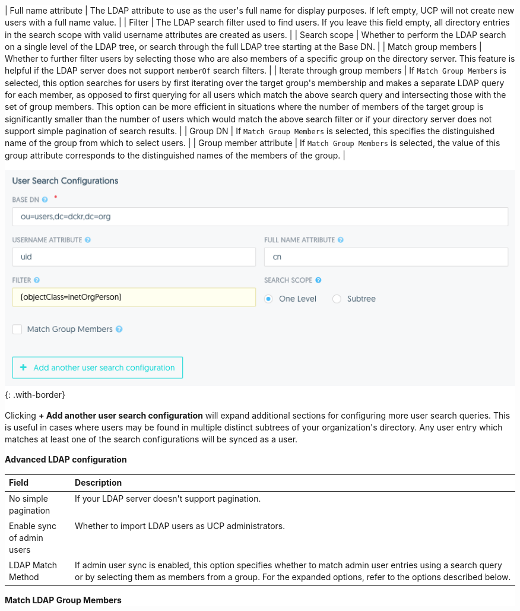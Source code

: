 | Full name attribute           | The LDAP attribute to use as the user's full name for display purposes. If left empty, UCP will not create new users with a full name value.                                                                                                                                                                                                                                                                                                                                                                                                                                                  |
| Filter                        | The LDAP search filter used to find users. If you leave this field empty, all directory entries in the search scope with valid username attributes are created as users.                                                                                                                                                                                                                                                                                                                                                                                                                      |
| Search scope                  | Whether to perform the LDAP search on a single level of the LDAP tree, or search through the full LDAP tree starting at the Base DN.                                                                                                                                                                                                                                                                                                                                                                                                                                                          |
| Match group members           | Whether to further filter users by selecting those who are also members of a specific group on the directory server. This feature is helpful if the LDAP server does not support `memberOf` search filters.                                                                                                                                                                                                                                                                                                                                                                                   |
| Iterate through group members | If `Match Group Members` is selected, this option searches for users by first iterating over the target group's membership and makes a separate LDAP query for each member, as opposed to first querying for all users which match the above search query and intersecting those with the set of group members. This option can be more efficient in situations where the number of members of the target group is significantly smaller than the number of users which would match the above search filter or if your directory server does not support simple pagination of search results. |
| Group DN                      | If `Match Group Members` is selected, this specifies the distinguished name of the group from which to select users.                                                                                                                                                                                                                                                                                                                                                                                                                                                                          |
| Group member attribute        | If `Match Group Members` is selected, the value of this group attribute corresponds to the distinguished names of the members of the group.                                                                                                                                                                                                                                                                                                                                                                                                                                                   |

![](../../../images/ldap-integration-2.png){: .with-border}

Clicking **+ Add another user search configuration** will expand additional
sections for configuring more user search queries. This is useful in cases
where users may be found in multiple distinct subtrees of your organization's
directory. Any user entry which matches at least one of the search
configurations will be synced as a user.

**Advanced LDAP configuration**

| Field                      | Description                                                                                                                                                                                                                 |
|:---------------------------|:----------------------------------------------------------------------------------------------------------------------------------------------------------------------------------------------------------------------------|
| No simple pagination       | If your LDAP server doesn't support pagination.                                                                                                                                                                             |
| Enable sync of admin users | Whether to import LDAP users as UCP administrators.                                                                                                                                                                         |
| LDAP Match Method          | If admin user sync is enabled, this option specifies whether to match admin user entries using a search query or by selecting them as members from a group. For the expanded options, refer to the options described below. |


**Match LDAP Group Members**
